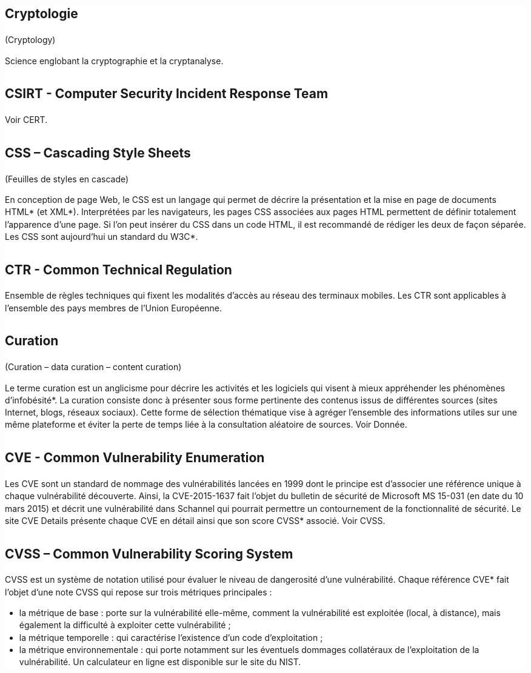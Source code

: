 ## Cryptologie 
(Cryptology)

Science englobant la cryptographie et la cryptanalyse. 

## CSIRT - Computer Security Incident Response Team
Voir CERT.

## CSS – Cascading Style Sheets
(Feuilles de styles en cascade)

En conception de page Web, le CSS est un langage qui permet de décrire la présentation et la mise en page de documents HTML* (et XML*). Interprétées par les navigateurs, les pages CSS associées aux pages HTML permettent de définir totalement l’apparence d’une page. Si l’on peut insérer du CSS dans un code HTML, il est recommandé de rédiger les deux de façon séparée. Les CSS sont aujourd’hui un standard du W3C*.

## CTR - Common Technical Regulation
Ensemble de règles techniques qui fixent les modalités d’accès au réseau des terminaux mobiles. Les CTR sont applicables à l’ensemble des pays membres de l’Union Européenne.

## Curation
(Curation – data curation – content curation)

Le terme curation est un anglicisme pour décrire les activités et les logiciels qui visent à mieux appréhender les phénomènes d’infobésité*. La curation consiste donc à présenter sous forme pertinente des contenus issus de différentes sources (sites Internet, blogs, réseaux sociaux). Cette forme de sélection thématique vise à agréger l’ensemble des informations utiles sur une même plateforme et éviter la perte de temps liée à la consultation aléatoire de sources. Voir Donnée.

## CVE - Common Vulnerability Enumeration
Les CVE sont un standard de nommage des vulnérabilités lancées en 1999 dont le principe est d’associer une référence unique à chaque vulnérabilité découverte. Ainsi, la CVE-2015-1637 fait l’objet du bulletin de sécurité de Microsoft MS 15-031 (en date du 10 mars 2015) et décrit une vulnérabilité dans Schannel qui pourrait permettre un contournement de la fonctionnalité de sécurité. Le site CVE Details présente chaque CVE en détail ainsi que son score CVSS* associé.
Voir CVSS.

## CVSS – Common Vulnerability Scoring System
CVSS est un système de notation utilisé pour évaluer le niveau de dangerosité d’une vulnérabilité. Chaque référence CVE* fait l’objet d’une note CVSS qui repose sur trois métriques principales : 
* la métrique de base : porte sur la vulnérabilité elle-même, comment la vulnérabilité est exploitée (local, à distance), mais également la difficulté à exploiter cette vulnérabilité ;
* la métrique temporelle : qui caractérise l’existence d’un code d’exploitation ;
* la métrique environnementale : qui porte notamment sur les éventuels dommages collatéraux de l’exploitation de la vulnérabilité.
Un calculateur en ligne est disponible sur le site du NIST.
